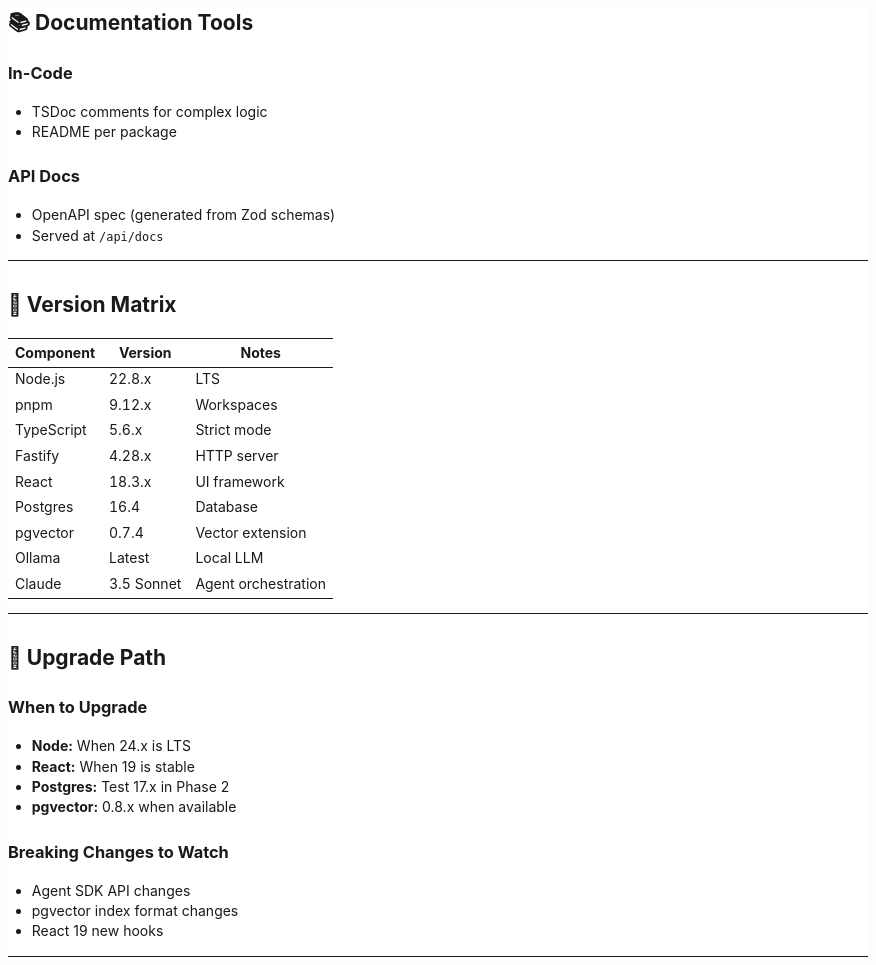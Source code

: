 
## 📚 Documentation Tools

### In-Code
- TSDoc comments for complex logic
- README per package

### API Docs
- OpenAPI spec (generated from Zod schemas)
- Served at `/api/docs`

---

## 🎯 Version Matrix

| Component | Version | Notes |
|-----------|---------|-------|
| Node.js | 22.8.x | LTS |
| pnpm | 9.12.x | Workspaces |
| TypeScript | 5.6.x | Strict mode |
| Fastify | 4.28.x | HTTP server |
| React | 18.3.x | UI framework |
| Postgres | 16.4 | Database |
| pgvector | 0.7.4 | Vector extension |
| Ollama | Latest | Local LLM |
| Claude | 3.5 Sonnet | Agent orchestration |

---

## 🔄 Upgrade Path

### When to Upgrade
- **Node:** When 24.x is LTS
- **React:** When 19 is stable
- **Postgres:** Test 17.x in Phase 2
- **pgvector:** 0.8.x when available

### Breaking Changes to Watch
- Agent SDK API changes
- pgvector index format changes
- React 19 new hooks

---
